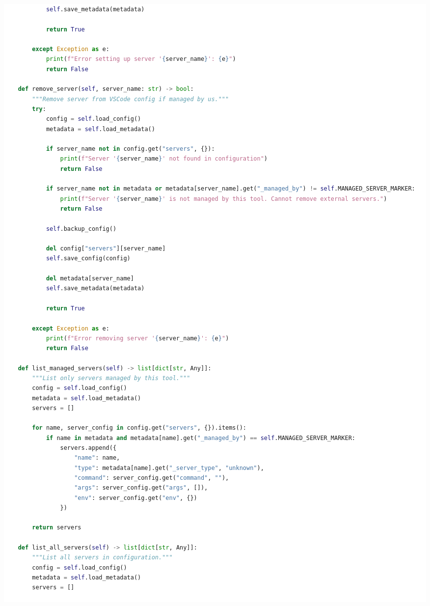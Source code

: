```python
            self.save_metadata(metadata)
            
            return True
            
        except Exception as e:
            print(f"Error setting up server '{server_name}': {e}")
            return False
    
    def remove_server(self, server_name: str) -> bool:
        """Remove server from VSCode config if managed by us."""
        try:
            config = self.load_config()
            metadata = self.load_metadata()
            
            if server_name not in config.get("servers", {}):
                print(f"Server '{server_name}' not found in configuration")
                return False
            
            if server_name not in metadata or metadata[server_name].get("_managed_by") != self.MANAGED_SERVER_MARKER:
                print(f"Server '{server_name}' is not managed by this tool. Cannot remove external servers.")
                return False
            
            self.backup_config()
            
            del config["servers"][server_name]
            self.save_config(config)
            
            del metadata[server_name]
            self.save_metadata(metadata)
            
            return True
            
        except Exception as e:
            print(f"Error removing server '{server_name}': {e}")
            return False
    
    def list_managed_servers(self) -> list[dict[str, Any]]:
        """List only servers managed by this tool."""
        config = self.load_config()
        metadata = self.load_metadata()
        servers = []
        
        for name, server_config in config.get("servers", {}).items():
            if name in metadata and metadata[name].get("_managed_by") == self.MANAGED_SERVER_MARKER:
                servers.append({
                    "name": name,
                    "type": metadata[name].get("_server_type", "unknown"),
                    "command": server_config.get("command", ""),
                    "args": server_config.get("args", []),
                    "env": server_config.get("env", {})
                })
        
        return servers
    
    def list_all_servers(self) -> list[dict[str, Any]]:
        """List all servers in configuration."""
        config = self.load_config()
        metadata = self.load_metadata()
        servers = []
        
```